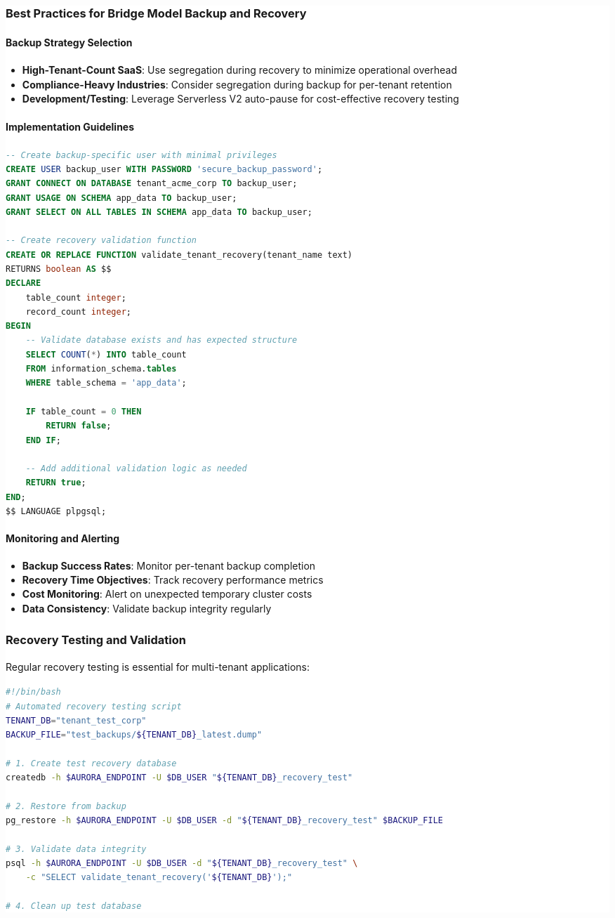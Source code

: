 ### Best Practices for Bridge Model Backup and Recovery

#### Backup Strategy Selection
- **High-Tenant-Count SaaS**: Use segregation during recovery to minimize operational overhead
- **Compliance-Heavy Industries**: Consider segregation during backup for per-tenant retention
- **Development/Testing**: Leverage Serverless V2 auto-pause for cost-effective recovery testing

#### Implementation Guidelines
```sql
-- Create backup-specific user with minimal privileges
CREATE USER backup_user WITH PASSWORD 'secure_backup_password';
GRANT CONNECT ON DATABASE tenant_acme_corp TO backup_user;
GRANT USAGE ON SCHEMA app_data TO backup_user;
GRANT SELECT ON ALL TABLES IN SCHEMA app_data TO backup_user;

-- Create recovery validation function
CREATE OR REPLACE FUNCTION validate_tenant_recovery(tenant_name text)
RETURNS boolean AS $$
DECLARE
    table_count integer;
    record_count integer;
BEGIN
    -- Validate database exists and has expected structure
    SELECT COUNT(*) INTO table_count 
    FROM information_schema.tables 
    WHERE table_schema = 'app_data';
    
    IF table_count = 0 THEN
        RETURN false;
    END IF;
    
    -- Add additional validation logic as needed
    RETURN true;
END;
$$ LANGUAGE plpgsql;
```

#### Monitoring and Alerting
- **Backup Success Rates**: Monitor per-tenant backup completion
- **Recovery Time Objectives**: Track recovery performance metrics
- **Cost Monitoring**: Alert on unexpected temporary cluster costs
- **Data Consistency**: Validate backup integrity regularly

### Recovery Testing and Validation

Regular recovery testing is essential for multi-tenant applications:

```bash
#!/bin/bash
# Automated recovery testing script
TENANT_DB="tenant_test_corp"
BACKUP_FILE="test_backups/${TENANT_DB}_latest.dump"

# 1. Create test recovery database
createdb -h $AURORA_ENDPOINT -U $DB_USER "${TENANT_DB}_recovery_test"

# 2. Restore from backup
pg_restore -h $AURORA_ENDPOINT -U $DB_USER -d "${TENANT_DB}_recovery_test" $BACKUP_FILE

# 3. Validate data integrity
psql -h $AURORA_ENDPOINT -U $DB_USER -d "${TENANT_DB}_recovery_test" \
    -c "SELECT validate_tenant_recovery('${TENANT_DB}');"

# 4. Clean up test database
```